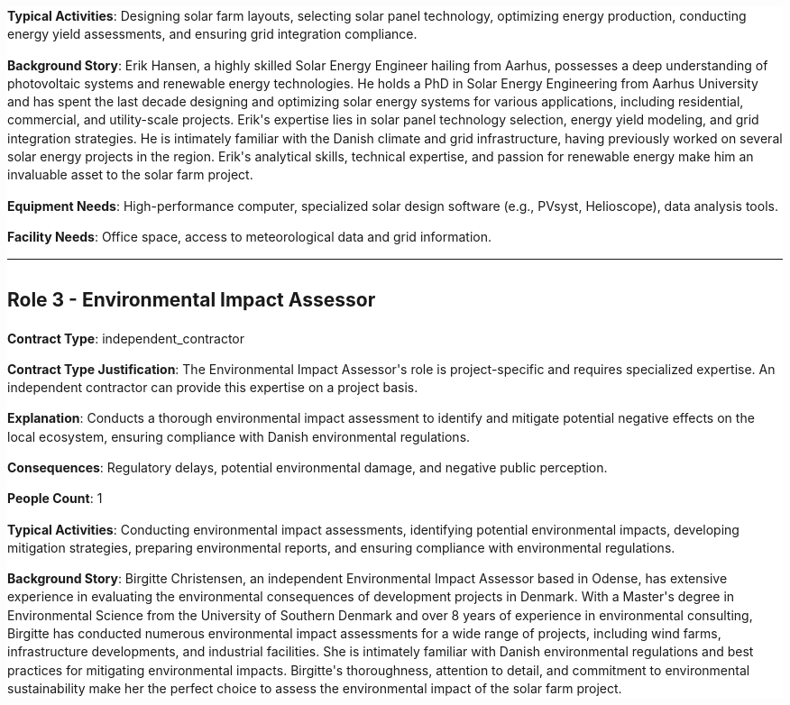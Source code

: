 **Typical Activities**:
Designing solar farm layouts, selecting solar panel technology, optimizing energy production, conducting energy yield assessments, and ensuring grid integration compliance.

**Background Story**:
Erik Hansen, a highly skilled Solar Energy Engineer hailing from Aarhus, possesses a deep understanding of photovoltaic systems and renewable energy technologies. He holds a PhD in Solar Energy Engineering from Aarhus University and has spent the last decade designing and optimizing solar energy systems for various applications, including residential, commercial, and utility-scale projects. Erik's expertise lies in solar panel technology selection, energy yield modeling, and grid integration strategies. He is intimately familiar with the Danish climate and grid infrastructure, having previously worked on several solar energy projects in the region. Erik's analytical skills, technical expertise, and passion for renewable energy make him an invaluable asset to the solar farm project.

**Equipment Needs**:
High-performance computer, specialized solar design software (e.g., PVsyst, Helioscope), data analysis tools.

**Facility Needs**:
Office space, access to meteorological data and grid information.

---

## Role 3 - Environmental Impact Assessor

**Contract Type**: independent_contractor

**Contract Type Justification**: The Environmental Impact Assessor's role is project-specific and requires specialized expertise. An independent contractor can provide this expertise on a project basis.

**Explanation**:
Conducts a thorough environmental impact assessment to identify and mitigate potential negative effects on the local ecosystem, ensuring compliance with Danish environmental regulations.

**Consequences**:
Regulatory delays, potential environmental damage, and negative public perception.

**People Count**:
1

**Typical Activities**:
Conducting environmental impact assessments, identifying potential environmental impacts, developing mitigation strategies, preparing environmental reports, and ensuring compliance with environmental regulations.

**Background Story**:
Birgitte Christensen, an independent Environmental Impact Assessor based in Odense, has extensive experience in evaluating the environmental consequences of development projects in Denmark. With a Master's degree in Environmental Science from the University of Southern Denmark and over 8 years of experience in environmental consulting, Birgitte has conducted numerous environmental impact assessments for a wide range of projects, including wind farms, infrastructure developments, and industrial facilities. She is intimately familiar with Danish environmental regulations and best practices for mitigating environmental impacts. Birgitte's thoroughness, attention to detail, and commitment to environmental sustainability make her the perfect choice to assess the environmental impact of the solar farm project.
